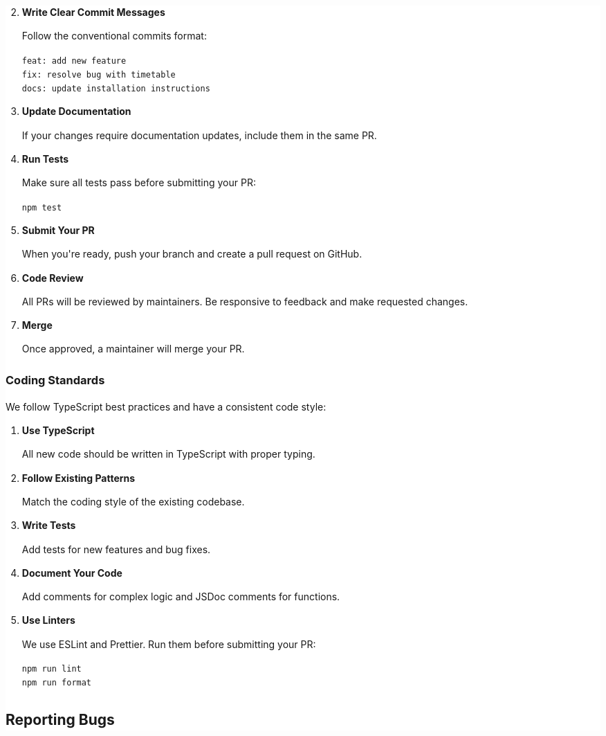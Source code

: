 2. **Write Clear Commit Messages**

   Follow the conventional commits format:
   ```
   feat: add new feature
   fix: resolve bug with timetable
   docs: update installation instructions
   ```

3. **Update Documentation**

   If your changes require documentation updates, include them in the same PR.

4. **Run Tests**

   Make sure all tests pass before submitting your PR:
   ```bash
   npm test
   ```

5. **Submit Your PR**

   When you're ready, push your branch and create a pull request on GitHub.

6. **Code Review**

   All PRs will be reviewed by maintainers. Be responsive to feedback and make requested changes.

7. **Merge**

   Once approved, a maintainer will merge your PR.

### Coding Standards

We follow TypeScript best practices and have a consistent code style:

1. **Use TypeScript**

   All new code should be written in TypeScript with proper typing.

2. **Follow Existing Patterns**

   Match the coding style of the existing codebase.

3. **Write Tests**

   Add tests for new features and bug fixes.

4. **Document Your Code**

   Add comments for complex logic and JSDoc comments for functions.

5. **Use Linters**

   We use ESLint and Prettier. Run them before submitting your PR:
   ```bash
   npm run lint
   npm run format
   ```

## Reporting Bugs

